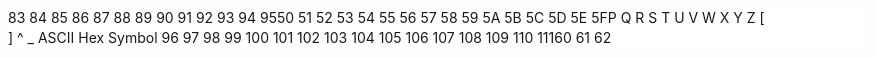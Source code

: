 83
84
85
86
87
88
89
90
91
92
93
94
9550
51
52
53
54
55
56
57
58
59
5A
5B
5C
5D
5E
5FP
Q
R
S
T
U
V
W
X
Y
Z
[
\
]
^
_
ASCII
Hex
Symbol
96
97
98
99
100
101
102
103
104
105
106
107
108
109
110
11160
61
62